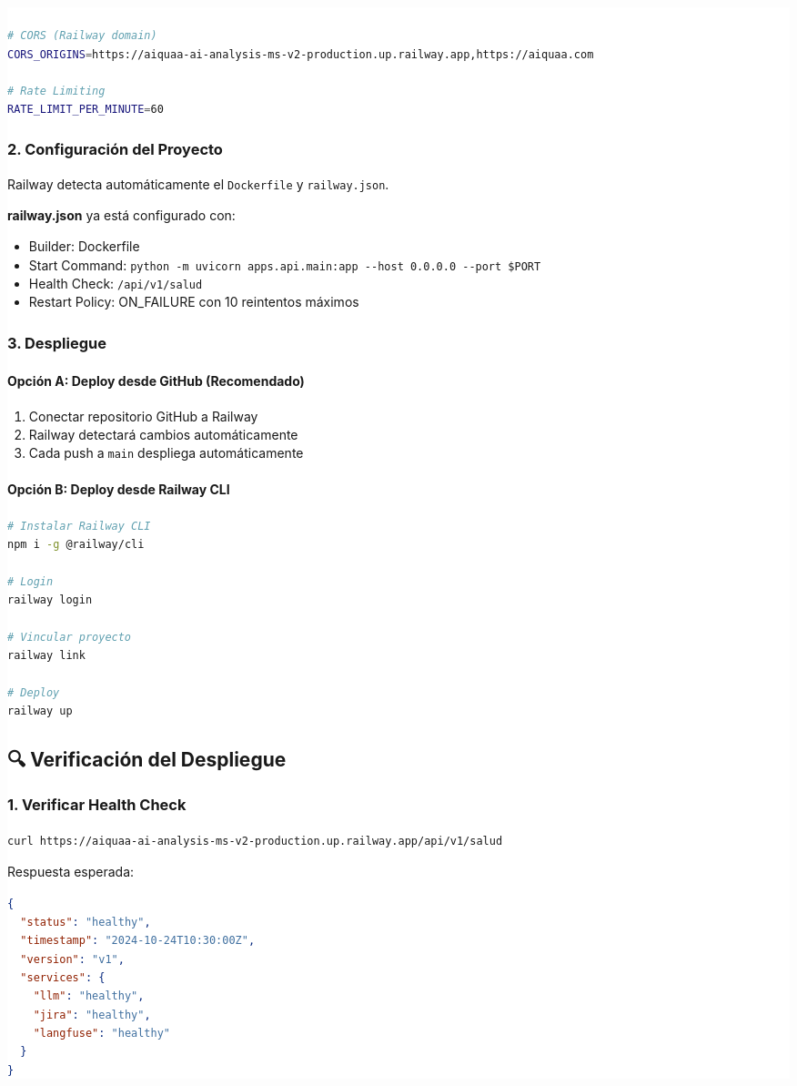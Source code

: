 ```bash

# CORS (Railway domain)
CORS_ORIGINS=https://aiquaa-ai-analysis-ms-v2-production.up.railway.app,https://aiquaa.com

# Rate Limiting
RATE_LIMIT_PER_MINUTE=60
```

### 2. Configuración del Proyecto

Railway detecta automáticamente el `Dockerfile` y `railway.json`.

**railway.json** ya está configurado con:
- Builder: Dockerfile
- Start Command: `python -m uvicorn apps.api.main:app --host 0.0.0.0 --port $PORT`
- Health Check: `/api/v1/salud`
- Restart Policy: ON_FAILURE con 10 reintentos máximos

### 3. Despliegue

#### Opción A: Deploy desde GitHub (Recomendado)

1. Conectar repositorio GitHub a Railway
2. Railway detectará cambios automáticamente
3. Cada push a `main` despliega automáticamente

#### Opción B: Deploy desde Railway CLI

```bash
# Instalar Railway CLI
npm i -g @railway/cli

# Login
railway login

# Vincular proyecto
railway link

# Deploy
railway up
```

## 🔍 Verificación del Despliegue

### 1. Verificar Health Check

```bash
curl https://aiquaa-ai-analysis-ms-v2-production.up.railway.app/api/v1/salud
```

Respuesta esperada:
```json
{
  "status": "healthy",
  "timestamp": "2024-10-24T10:30:00Z",
  "version": "v1",
  "services": {
    "llm": "healthy",
    "jira": "healthy",
    "langfuse": "healthy"
  }
}
```

